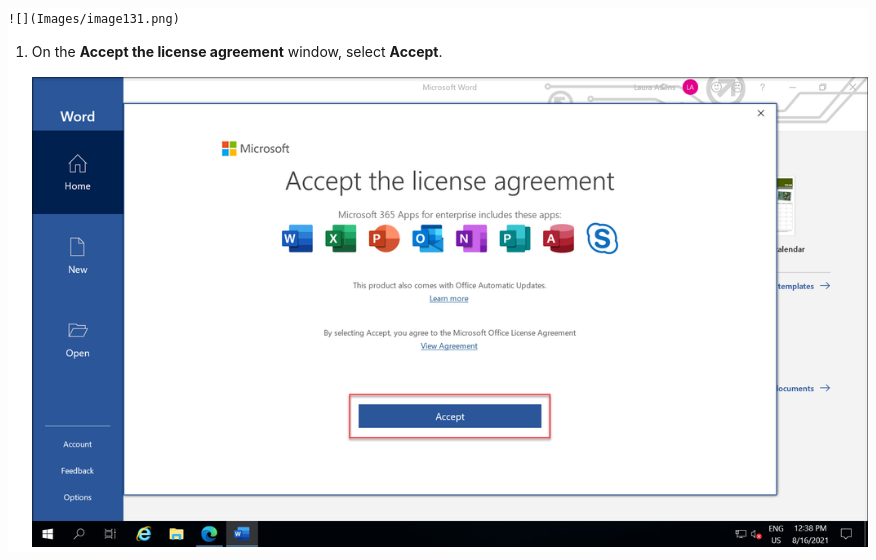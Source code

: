 	![](Images/image131.png)

1. On the **Accept the license agreement** window, select **Accept**.

	![](Images/image132.png)
